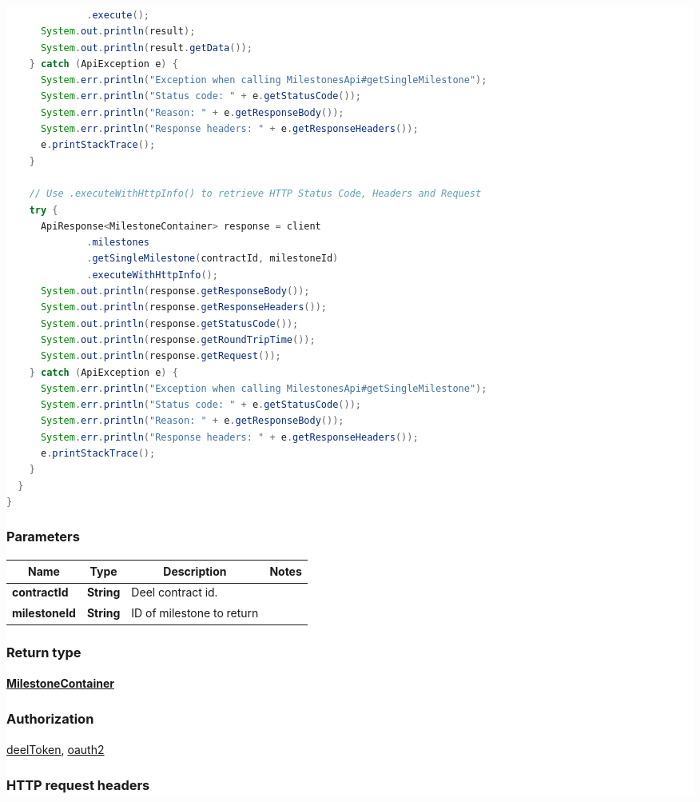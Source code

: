```java
              .execute();
      System.out.println(result);
      System.out.println(result.getData());
    } catch (ApiException e) {
      System.err.println("Exception when calling MilestonesApi#getSingleMilestone");
      System.err.println("Status code: " + e.getStatusCode());
      System.err.println("Reason: " + e.getResponseBody());
      System.err.println("Response headers: " + e.getResponseHeaders());
      e.printStackTrace();
    }

    // Use .executeWithHttpInfo() to retrieve HTTP Status Code, Headers and Request
    try {
      ApiResponse<MilestoneContainer> response = client
              .milestones
              .getSingleMilestone(contractId, milestoneId)
              .executeWithHttpInfo();
      System.out.println(response.getResponseBody());
      System.out.println(response.getResponseHeaders());
      System.out.println(response.getStatusCode());
      System.out.println(response.getRoundTripTime());
      System.out.println(response.getRequest());
    } catch (ApiException e) {
      System.err.println("Exception when calling MilestonesApi#getSingleMilestone");
      System.err.println("Status code: " + e.getStatusCode());
      System.err.println("Reason: " + e.getResponseBody());
      System.err.println("Response headers: " + e.getResponseHeaders());
      e.printStackTrace();
    }
  }
}

```

### Parameters

| Name | Type | Description  | Notes |
|------------- | ------------- | ------------- | -------------|
| **contractId** | **String**| Deel contract id. | |
| **milestoneId** | **String**| ID of milestone to return | |

### Return type

[**MilestoneContainer**](MilestoneContainer.md)

### Authorization

[deelToken](../README.md#deelToken), [oauth2](../README.md#oauth2)

### HTTP request headers

